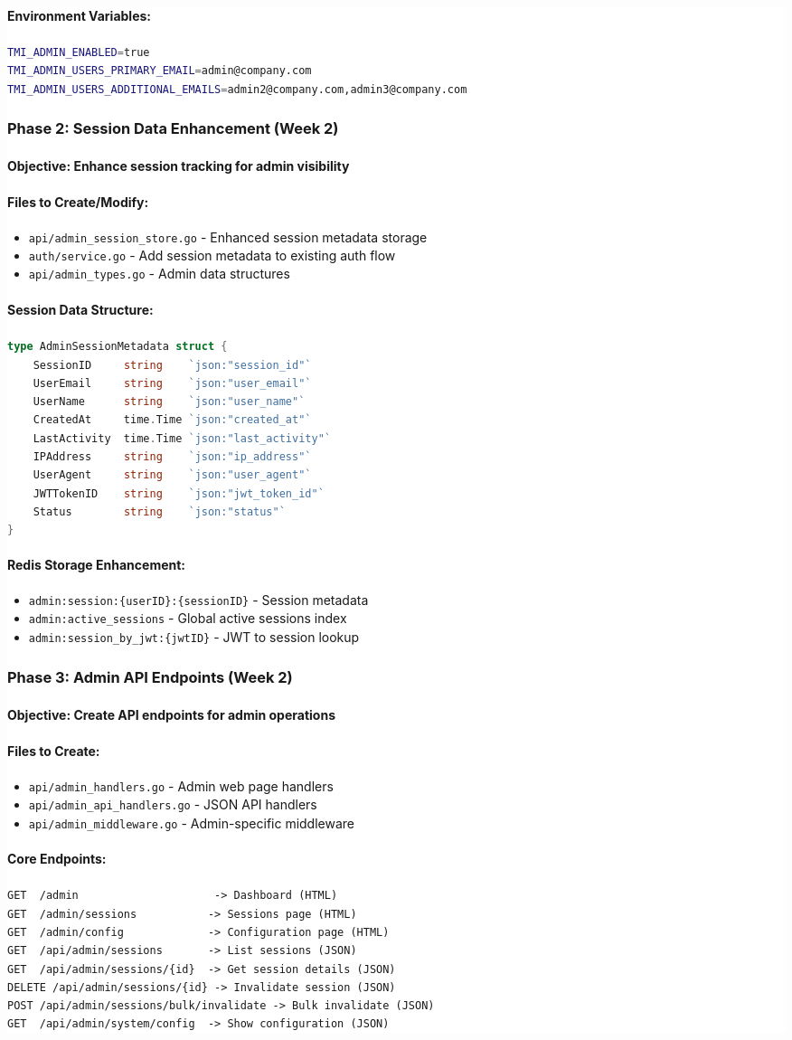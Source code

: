 #### **Environment Variables:**
```bash
TMI_ADMIN_ENABLED=true
TMI_ADMIN_USERS_PRIMARY_EMAIL=admin@company.com
TMI_ADMIN_USERS_ADDITIONAL_EMAILS=admin2@company.com,admin3@company.com
```

### **Phase 2: Session Data Enhancement (Week 2)**

#### **Objective**: Enhance session tracking for admin visibility

#### **Files to Create/Modify:**
- `api/admin_session_store.go` - Enhanced session metadata storage
- `auth/service.go` - Add session metadata to existing auth flow
- `api/admin_types.go` - Admin data structures

#### **Session Data Structure:**
```go
type AdminSessionMetadata struct {
    SessionID     string    `json:"session_id"`
    UserEmail     string    `json:"user_email"`
    UserName      string    `json:"user_name"`
    CreatedAt     time.Time `json:"created_at"`
    LastActivity  time.Time `json:"last_activity"`
    IPAddress     string    `json:"ip_address"`
    UserAgent     string    `json:"user_agent"`
    JWTTokenID    string    `json:"jwt_token_id"`
    Status        string    `json:"status"`
}
```

#### **Redis Storage Enhancement:**
- `admin:session:{userID}:{sessionID}` - Session metadata
- `admin:active_sessions` - Global active sessions index
- `admin:session_by_jwt:{jwtID}` - JWT to session lookup

### **Phase 3: Admin API Endpoints (Week 2)**

#### **Objective**: Create API endpoints for admin operations

#### **Files to Create:**
- `api/admin_handlers.go` - Admin web page handlers
- `api/admin_api_handlers.go` - JSON API handlers
- `api/admin_middleware.go` - Admin-specific middleware

#### **Core Endpoints:**
```
GET  /admin                     -> Dashboard (HTML)
GET  /admin/sessions           -> Sessions page (HTML)  
GET  /admin/config             -> Configuration page (HTML)
GET  /api/admin/sessions       -> List sessions (JSON)
GET  /api/admin/sessions/{id}  -> Get session details (JSON)
DELETE /api/admin/sessions/{id} -> Invalidate session (JSON)
POST /api/admin/sessions/bulk/invalidate -> Bulk invalidate (JSON)
GET  /api/admin/system/config  -> Show configuration (JSON)
```
